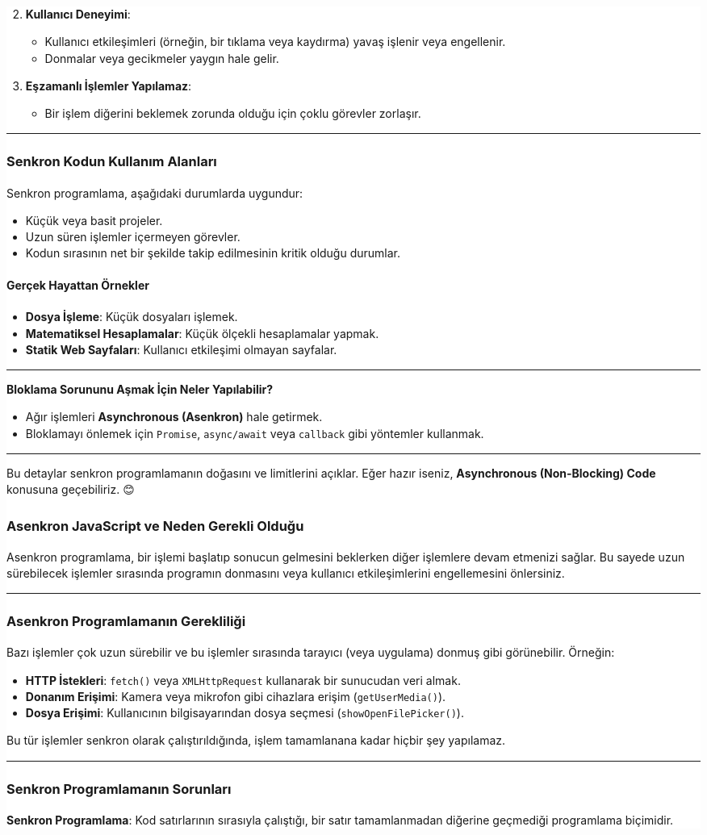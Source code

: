 2. **Kullanıcı Deneyimi**:
   - Kullanıcı etkileşimleri (örneğin, bir tıklama veya kaydırma) yavaş işlenir veya engellenir.
   - Donmalar veya gecikmeler yaygın hale gelir.

3. **Eşzamanlı İşlemler Yapılamaz**:
   - Bir işlem diğerini beklemek zorunda olduğu için çoklu görevler zorlaşır.

---

### **Senkron Kodun Kullanım Alanları**
Senkron programlama, aşağıdaki durumlarda uygundur:
- Küçük veya basit projeler.
- Uzun süren işlemler içermeyen görevler.
- Kodun sırasının net bir şekilde takip edilmesinin kritik olduğu durumlar.

#### **Gerçek Hayattan Örnekler**
- **Dosya İşleme**: Küçük dosyaları işlemek.
- **Matematiksel Hesaplamalar**: Küçük ölçekli hesaplamalar yapmak.
- **Statik Web Sayfaları**: Kullanıcı etkileşimi olmayan sayfalar.

---

**Bloklama Sorununu Aşmak İçin Neler Yapılabilir?**
- Ağır işlemleri **Asynchronous (Asenkron)** hale getirmek.
- Bloklamayı önlemek için `Promise`, `async/await` veya `callback` gibi yöntemler kullanmak.

---

Bu detaylar senkron programlamanın doğasını ve limitlerini açıklar. Eğer hazır iseniz, **Asynchronous (Non-Blocking) Code** konusuna geçebiliriz. 😊

### **Asenkron JavaScript ve Neden Gerekli Olduğu**

Asenkron programlama, bir işlemi başlatıp sonucun gelmesini beklerken diğer işlemlere devam etmenizi sağlar. Bu sayede uzun sürebilecek işlemler sırasında programın donmasını veya kullanıcı etkileşimlerini engellemesini önlersiniz.

---

### **Asenkron Programlamanın Gerekliliği**

Bazı işlemler çok uzun sürebilir ve bu işlemler sırasında tarayıcı (veya uygulama) donmuş gibi görünebilir. Örneğin:

- **HTTP İstekleri**: `fetch()` veya `XMLHttpRequest` kullanarak bir sunucudan veri almak.
- **Donanım Erişimi**: Kamera veya mikrofon gibi cihazlara erişim (`getUserMedia()`).
- **Dosya Erişimi**: Kullanıcının bilgisayarından dosya seçmesi (`showOpenFilePicker()`).

Bu tür işlemler senkron olarak çalıştırıldığında, işlem tamamlanana kadar hiçbir şey yapılamaz.

---

### **Senkron Programlamanın Sorunları**

**Senkron Programlama**: Kod satırlarının sırasıyla çalıştığı, bir satır tamamlanmadan diğerine geçmediği programlama biçimidir.

